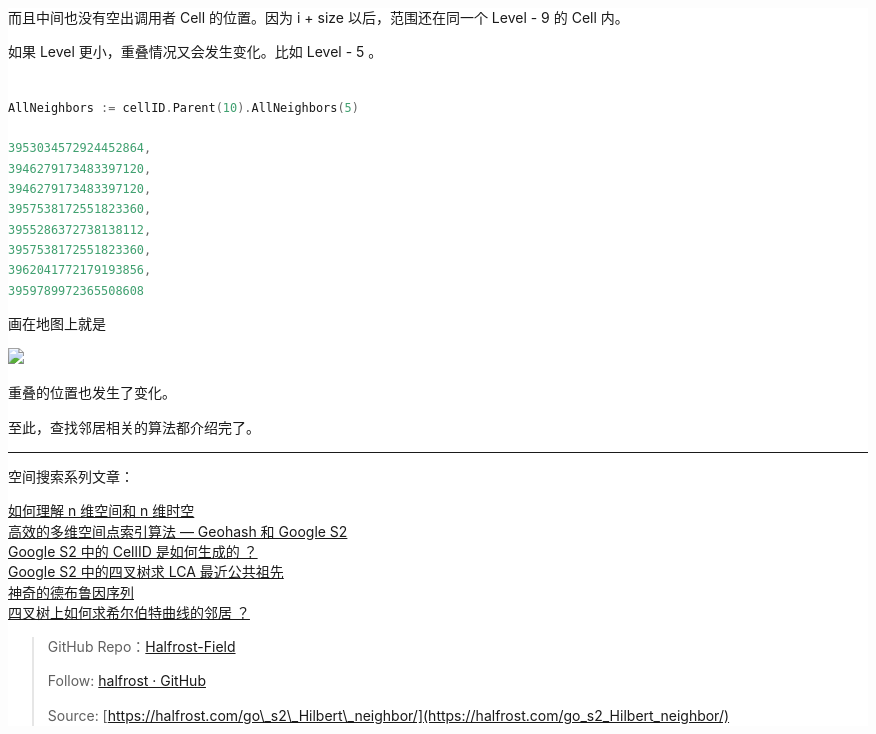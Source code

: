 而且中间也没有空出调用者 Cell 的位置。因为 i + size 以后，范围还在同一个 Level - 9 的 Cell 内。

如果 Level 更小，重叠情况又会发生变化。比如 Level - 5 。

```go

AllNeighbors := cellID.Parent(10).AllNeighbors(5)

3953034572924452864,
3946279173483397120,
3946279173483397120,
3957538172551823360,
3955286372738138112,
3957538172551823360,
3962041772179193856,
3959789972365508608


```

画在地图上就是


![](http://upload-images.jianshu.io/upload_images/1194012-40bde6af3a924589.png?imageMogr2/auto-orient/strip%7CimageView2/2/w/1240)

重叠的位置也发生了变化。


至此，查找邻居相关的算法都介绍完了。



------------------------------------------------------

空间搜索系列文章：

[如何理解 n 维空间和 n 维时空](https://github.com/halfrost/Halfrost-Field/blob/master/contents/Go/n-dimensional_space_and_n-dimensional_space-time.md)  
[高效的多维空间点索引算法 — Geohash 和 Google S2](https://github.com/halfrost/Halfrost-Field/blob/master/contents/Go/go_spatial_search.md)  
[Google S2 中的 CellID 是如何生成的 ？](https://github.com/halfrost/Halfrost-Field/blob/master/contents/Go/go_s2_CellID.md)     
[Google S2 中的四叉树求 LCA 最近公共祖先](https://github.com/halfrost/Halfrost-Field/blob/master/contents/Go/go_s2_lowest_common_ancestor.md)  
[神奇的德布鲁因序列](https://github.com/halfrost/Halfrost-Field/blob/master/contents/Go/go_s2_De_Bruijn.md)  
[四叉树上如何求希尔伯特曲线的邻居 ？](https://github.com/halfrost/Halfrost-Field/blob/master/contents/Go/go_s2_Hilbert_neighbor.md)



> GitHub Repo：[Halfrost-Field](https://github.com/halfrost/Halfrost-Field)
> 
> Follow: [halfrost · GitHub](https://github.com/halfrost)
>
> Source: [https://halfrost.com/go\_s2\_Hilbert\_neighbor/](https://halfrost.com/go_s2_Hilbert_neighbor/)
